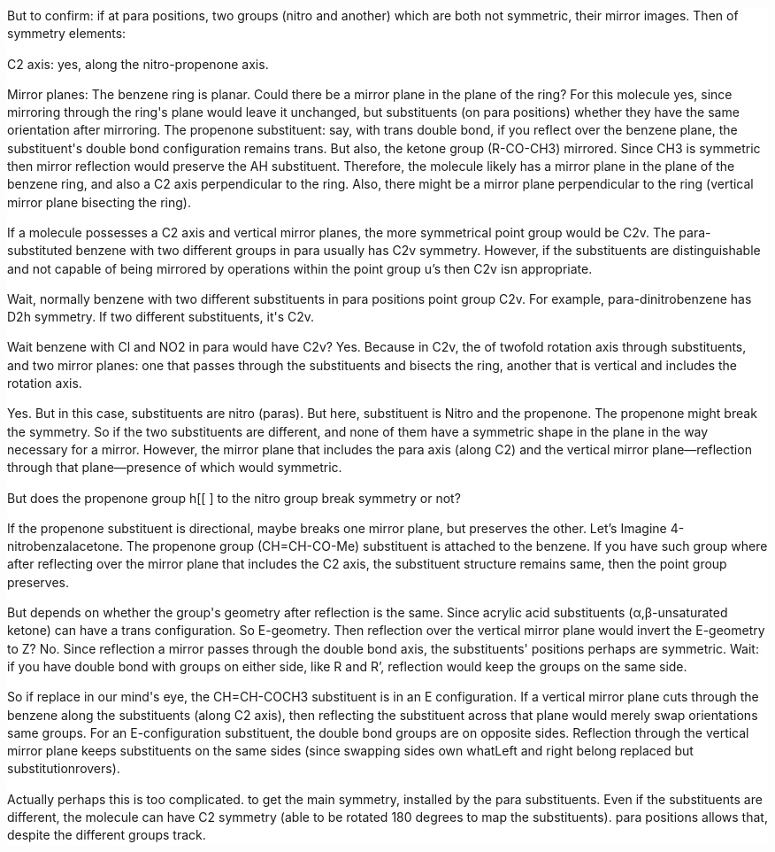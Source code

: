 But to confirm: if at para positions, two groups (nitro and another) which are both not symmetric, their mirror images. Then of symmetry elements:

C2 axis: yes, along the nitro-propenone axis.

Mirror planes: The benzene ring is planar. Could there be a mirror plane in the plane of the ring? For this molecule yes, since mirroring through the ring's plane would leave it unchanged, but substituents (on para positions) whether they have the same orientation after mirroring. The propenone substituent: say, with trans double bond, if you reflect over the benzene plane, the substituent's double bond configuration remains trans. But also, the ketone group (R-CO-CH3) mirrored. Since CH3 is symmetric then mirror reflection would preserve the AH substituent. Therefore, the molecule likely has a mirror plane in the plane of the benzene ring, and also a C2 axis perpendicular to the ring. Also, there might be a mirror plane perpendicular to the ring (vertical mirror plane bisecting the ring). 

If a molecule possesses a C2 axis and vertical mirror planes, the more symmetrical point group would be C2v. The para-substituted benzene with two different groups in para usually has C2v symmetry. However, if the substituents are distinguishable and not capable of being mirrored by operations within the point group u’s then C2v isn appropriate.

Wait, normally benzene with two different substituents in para positions point group C2v. For example, para-dinitrobenzene has D2h symmetry. If two different substituents, it's C2v.

Wait benzene with Cl and NO2 in para would have C2v? Yes. Because in C2v, the of twofold rotation axis through substituents, and two mirror planes: one that passes through the substituents and bisects the ring, another that is vertical and includes the rotation axis.

Yes. But in this case, substituents are nitro (paras). But here, substituent is Nitro and the propenone. The propenone might break the symmetry. So if the two substituents are different, and none of them have a symmetric shape in the plane in the way necessary for a mirror. However, the mirror plane that includes the para axis (along C2) and the vertical mirror plane—reflection through that plane—presence of which would symmetric.

But does the propenone group h[[ ] to the nitro group break symmetry or not?

If the propenone substituent is directional, maybe breaks one mirror plane, but preserves the other. Let’s Imagine 4-nitrobenzalacetone. The propenone group (CH=CH-CO-Me) substituent is attached to the benzene. If you have such group where after reflecting over the mirror plane that includes the C2 axis, the substituent structure remains same, then the point group preserves.

But depends on whether the group's geometry after reflection is the same. Since acrylic acid substituents (α,β-unsaturated ketone) can have a trans configuration. So E-geometry. Then reflection over the vertical mirror plane would invert the E-geometry to Z? No. Since reflection a mirror passes through the double bond axis, the substituents' positions perhaps are symmetric. Wait: if you have double bond with groups on either side, like R and R’, reflection would keep the groups on the same side.

So if replace in our mind's eye, the CH=CH-COCH3 substituent is in an E configuration. If a vertical mirror plane cuts through the benzene along the substituents (along C2 axis), then reflecting the substituent across that plane would merely swap orientations same groups. For an E-configuration substituent, the double bond groups are on opposite sides. Reflection through the vertical mirror plane keeps substituents on the same sides (since swapping sides own whatLeft and right belong replaced but substitutionrovers).

Actually perhaps this is too complicated. to get the main symmetry, installed by the para substituents. Even if the substituents are different, the molecule can have C2 symmetry (able to be rotated 180 degrees to map the substituents).  para positions allows that, despite the different groups track.
